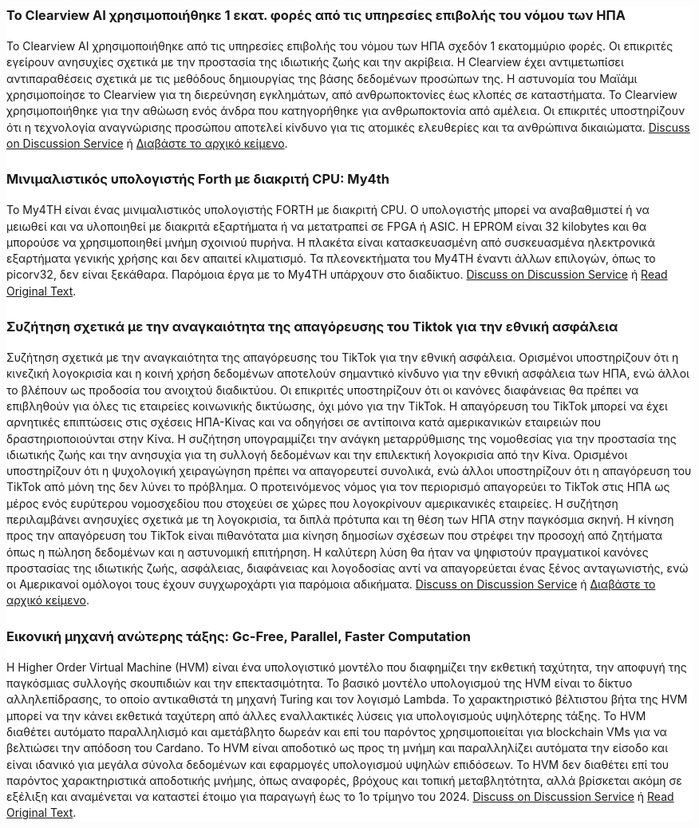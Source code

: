 ### Το Clearview AI χρησιμοποιήθηκε 1 εκατ. φορές από τις υπηρεσίες επιβολής του νόμου των ΗΠΑ

Το Clearview AI χρησιμοποιήθηκε από τις υπηρεσίες επιβολής του νόμου των ΗΠΑ σχεδόν 1 εκατομμύριο φορές. Οι επικριτές εγείρουν ανησυχίες σχετικά με την προστασία της ιδιωτικής ζωής και την ακρίβεια. Η Clearview έχει αντιμετωπίσει αντιπαραθέσεις σχετικά με τις μεθόδους δημιουργίας της βάσης δεδομένων προσώπων της. Η αστυνομία του Μαϊάμι χρησιμοποίησε το Clearview για τη διερεύνηση εγκλημάτων, από ανθρωποκτονίες έως κλοπές σε καταστήματα. Το Clearview χρησιμοποιήθηκε για την αθώωση ενός άνδρα που κατηγορήθηκε για ανθρωποκτονία από αμέλεια. Οι επικριτές υποστηρίζουν ότι η τεχνολογία αναγνώρισης προσώπου αποτελεί κίνδυνο για τις ατομικές ελευθερίες και τα ανθρώπινα δικαιώματα. [Discuss on Discussion Service](http://news.ycombinator.com/item?id=35334135) ή [Διαβάστε το αρχικό κείμενο](https://www.bbc.com/news/technology-65057011).

### Μινιμαλιστικός υπολογιστής Forth με διακριτή CPU: My4th

Το My4TH είναι ένας μινιμαλιστικός υπολογιστής FORTH με διακριτή CPU. Ο υπολογιστής μπορεί να αναβαθμιστεί ή να μειωθεί και να υλοποιηθεί με διακριτά εξαρτήματα ή να μετατραπεί σε FPGA ή ASIC. Η EPROM είναι 32 kilobytes και θα μπορούσε να χρησιμοποιηθεί μνήμη σχοινιού πυρήνα. Η πλακέτα είναι κατασκευασμένη από συσκευασμένα ηλεκτρονικά εξαρτήματα γενικής χρήσης και δεν απαιτεί κλιματισμό. Τα πλεονεκτήματα του My4TH έναντι άλλων επιλογών, όπως το picorv32, δεν είναι ξεκάθαρα. Παρόμοια έργα με το My4TH υπάρχουν στο διαδίκτυο. [Discuss on Discussion Service](http://news.ycombinator.com/item?id=35344227) ή [Read Original Text](http://mynor.org/my4th).

### Συζήτηση σχετικά με την αναγκαιότητα της απαγόρευσης του Tiktok για την εθνική ασφάλεια

Συζήτηση σχετικά με την αναγκαιότητα της απαγόρευσης του TikTok για την εθνική ασφάλεια. Ορισμένοι υποστηρίζουν ότι η κινεζική λογοκρισία και η κοινή χρήση δεδομένων αποτελούν σημαντικό κίνδυνο για την εθνική ασφάλεια των ΗΠΑ, ενώ άλλοι το βλέπουν ως προδοσία του ανοιχτού διαδικτύου. Οι επικριτές υποστηρίζουν ότι οι κανόνες διαφάνειας θα πρέπει να επιβληθούν για όλες τις εταιρείες κοινωνικής δικτύωσης, όχι μόνο για την TikTok. Η απαγόρευση του TikTok μπορεί να έχει αρνητικές επιπτώσεις στις σχέσεις ΗΠΑ-Κίνας και να οδηγήσει σε αντίποινα κατά αμερικανικών εταιρειών που δραστηριοποιούνται στην Κίνα. Η συζήτηση υπογραμμίζει την ανάγκη μεταρρύθμισης της νομοθεσίας για την προστασία της ιδιωτικής ζωής και την ανησυχία για τη συλλογή δεδομένων και την επιλεκτική λογοκρισία από την Κίνα. Ορισμένοι υποστηρίζουν ότι η ψυχολογική χειραγώγηση πρέπει να απαγορευτεί συνολικά, ενώ άλλοι υποστηρίζουν ότι η απαγόρευση του TikTok από μόνη της δεν λύνει το πρόβλημα. Ο προτεινόμενος νόμος για τον περιορισμό απαγορεύει το TikTok στις ΗΠΑ ως μέρος ενός ευρύτερου νομοσχεδίου που στοχεύει σε χώρες που λογοκρίνουν αμερικανικές εταιρείες. Η συζήτηση περιλαμβάνει ανησυχίες σχετικά με τη λογοκρισία, τα διπλά πρότυπα και τη θέση των ΗΠΑ στην παγκόσμια σκηνή. Η κίνηση προς την απαγόρευση του TikTok είναι πιθανότατα μια κίνηση δημοσίων σχέσεων που στρέφει την προσοχή από ζητήματα όπως η πώληση δεδομένων και η αστυνομική επιτήρηση. Η καλύτερη λύση θα ήταν να ψηφιστούν πραγματικοί κανόνες προστασίας της ιδιωτικής ζωής, ασφάλειας, διαφάνειας και λογοδοσίας αντί να απαγορεύεται ένας ξένος ανταγωνιστής, ενώ οι Αμερικανοί ομόλογοι τους έχουν συγχωροχάρτι για παρόμοια αδικήματα. [Discuss on Discussion Service](http://news.ycombinator.com/item?id=35336748) ή [Διαβάστε το αρχικό κείμενο](https://www.theverge.com/23653141/tiktok-ban-bytedance-congress-hearing-first-amendment-open-internet).

### Εικονική μηχανή ανώτερης τάξης: Gc-Free, Parallel, Faster Computation

Η Higher Order Virtual Machine (HVM) είναι ένα υπολογιστικό μοντέλο που διαφημίζει την εκθετική ταχύτητα, την αποφυγή της παγκόσμιας συλλογής σκουπιδιών και την επεκτασιμότητα. Το βασικό μοντέλο υπολογισμού της HVM είναι το δίκτυο αλληλεπίδρασης, το οποίο αντικαθιστά τη μηχανή Turing και τον λογισμό Lambda. Το χαρακτηριστικό βέλτιστου βήτα της HVM μπορεί να την κάνει εκθετικά ταχύτερη από άλλες εναλλακτικές λύσεις για υπολογισμούς υψηλότερης τάξης. Το HVM διαθέτει αυτόματο παραλληλισμό και αμετάβλητο δωρεάν και επί του παρόντος χρησιμοποιείται για blockchain VMs για να βελτιώσει την απόδοση του Cardano. Το HVM είναι αποδοτικό ως προς τη μνήμη και παραλληλίζει αυτόματα την είσοδο και είναι ιδανικό για μεγάλα σύνολα δεδομένων και εφαρμογές υπολογισμού υψηλών επιδόσεων. Το HVM δεν διαθέτει επί του παρόντος χαρακτηριστικά αποδοτικής μνήμης, όπως αναφορές, βρόχους και τοπική μεταβλητότητα, αλλά βρίσκεται ακόμη σε εξέλιξη και αναμένεται να καταστεί έτοιμο για παραγωγή έως το 1ο τρίμηνο του 2024. [Discuss on Discussion Service](http://news.ycombinator.com/item?id=35336113) ή [Read Original Text](https://github.com/HigherOrderCO/HVM).
